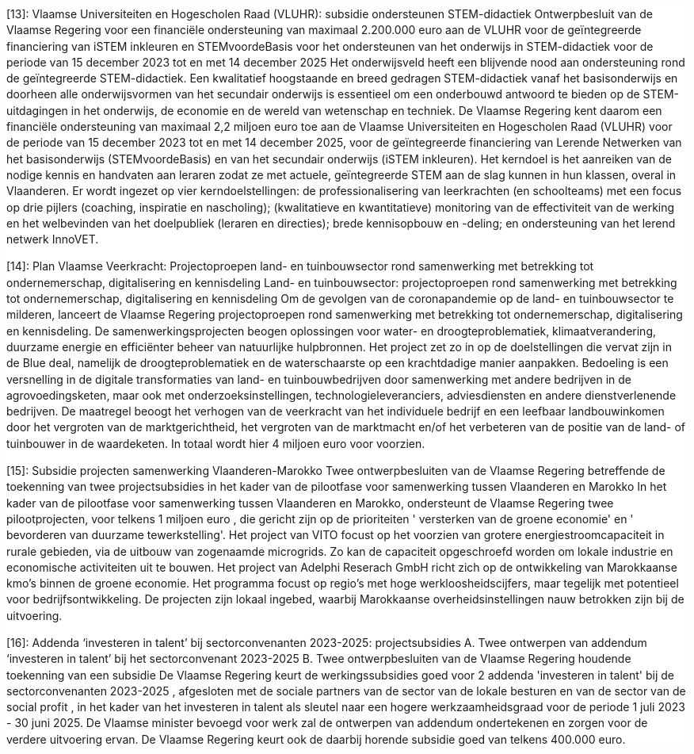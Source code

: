 \[13\]: Vlaamse Universiteiten en Hogescholen Raad (VLUHR): subsidie ondersteunen STEM-didactiek Ontwerpbesluit van de Vlaamse Regering voor een financiële ondersteuning van maximaal 2.200.000 euro aan de VLUHR voor de geïntegreerde financiering van iSTEM inkleuren en STEMvoordeBasis voor het ondersteunen van het onderwijs in STEM-didactiek voor de periode van 15 december 2023 tot en met 14 december 2025  Het onderwijsveld heeft een blijvende nood aan ondersteuning rond de geïntegreerde STEM-didactiek. Een kwalitatief hoogstaande en breed gedragen STEM-didactiek vanaf het basisonderwijs en doorheen alle onderwijsvormen van het secundair onderwijs is essentieel om een onderbouwd antwoord te bieden op de STEM-uitdagingen in het onderwijs, de economie en de wereld van wetenschap en techniek. De Vlaamse Regering kent daarom een financiële ondersteuning van maximaal 2,2 miljoen euro toe aan de Vlaamse Universiteiten en Hogescholen Raad (VLUHR) voor de periode van 15 december 2023 tot en met 14 december 2025, voor de geïntegreerde financiering van Lerende Netwerken van het basisonderwijs (STEMvoordeBasis) en van het secundair onderwijs (iSTEM inkleuren). Het kerndoel is het aanreiken van de nodige kennis en handvaten aan leraren zodat ze met actuele, geïntegreerde STEM aan de slag kunnen in hun klassen, overal in Vlaanderen. Er wordt ingezet op vier kerndoelstellingen: de professionalisering van leerkrachten (en schoolteams) met een focus op drie pijlers (coaching, inspiratie en nascholing); (kwalitatieve en kwantitatieve) monitoring van de effectiviteit van de werking en het welbevinden van het doelpubliek (leraren en directies); brede kennisopbouw en -deling; en ondersteuning van het lerend netwerk InnoVET.

\[14\]: Plan Vlaamse Veerkracht: Projectoproepen land- en tuinbouwsector rond samenwerking met betrekking tot ondernemerschap, digitalisering en kennisdeling Land- en tuinbouwsector: projectoproepen rond samenwerking met betrekking tot ondernemerschap, digitalisering en kennisdeling  Om de gevolgen van de coronapandemie op de land- en tuinbouwsector te milderen, lanceert de Vlaamse Regering projectoproepen rond samenwerking met betrekking tot ondernemerschap, digitalisering en kennisdeling. De samenwerkingsprojecten beogen oplossingen voor water- en droogteproblematiek, klimaatverandering, duurzame energie en efficiënter beheer van natuurlijke hulpbronnen. Het project zet zo in op de doelstellingen die vervat zijn in de Blue deal, namelijk de droogteproblematiek en de waterschaarste op een krachtdadige manier aanpakken. Bedoeling is een versnelling in de digitale transformaties van land- en tuinbouwbedrijven door samenwerking met andere bedrijven in de agrovoedingsketen, maar ook met onderzoeksinstellingen, technologieleveranciers, adviesdiensten en andere dienstverlenende bedrijven. De maatregel beoogt het verhogen van de veerkracht van het individuele bedrijf en een leefbaar landbouwinkomen door het vergroten van de marktgerichtheid, het vergroten van de marktmacht en/of het verbeteren van de positie van de land- of tuinbouwer in de waardeketen. In totaal wordt hier 4 miljoen euro voor voorzien.

\[15\]: Subsidie projecten samenwerking Vlaanderen-Marokko Twee ontwerpbesluiten van de Vlaamse Regering betreffende de toekenning van twee projectsubsidies in het kader van de pilootfase voor samenwerking tussen Vlaanderen en Marokko  In het kader van de pilootfase voor  samenwerking tussen Vlaanderen en Marokko, ondersteunt  de Vlaamse Regering  twee pilootprojecten, voor telkens 1 miljoen euro , die gericht zijn op de prioriteiten ' versterken van de groene economie'  en ' bevorderen van duurzame tewerkstelling'. Het project van  VITO  focust op het voorzien van  grotere energiestroomcapaciteit in rurale gebieden, via de uitbouw van zogenaamde microgrids. Zo kan de capaciteit opgeschroefd worden om lokale industrie en economische activiteiten uit te bouwen. Het project van  Adelphi Reserach GmbH  richt zich op de  ontwikkeling van Marokkaanse kmo’s binnen de groene economie. Het programma focust op regio’s met hoge werkloosheidscijfers, maar tegelijk met potentieel voor bedrijfsontwikkeling. De projecten zijn lokaal ingebed, waarbij Marokkaanse overheidsinstellingen nauw betrokken zijn bij de uitvoering.

\[16\]: Addenda ‘investeren in talent’ bij sectorconvenanten 2023-2025: projectsubsidies A. Twee ontwerpen van addendum ‘investeren in talent’ bij het sectorconvenant 2023-2025 B. Twee ontwerpbesluiten van de Vlaamse Regering houdende toekenning van een subsidie  De Vlaamse Regering keurt de werkingssubsidies goed voor 2 addenda 'investeren in talent' bij de sectorconvenanten 2023-2025 , afgesloten met de sociale partners van de sector van de lokale besturen en van de sector van de social profit , in het kader van het investeren in talent als sleutel naar een hogere werkzaamheidsgraad voor de periode 1 juli 2023 - 30 juni 2025. De Vlaamse minister bevoegd voor werk zal de ontwerpen van addendum ondertekenen en zorgen voor de verdere uitvoering ervan. De Vlaamse Regering keurt ook de daarbij horende subsidie goed van telkens 400.000 euro.
